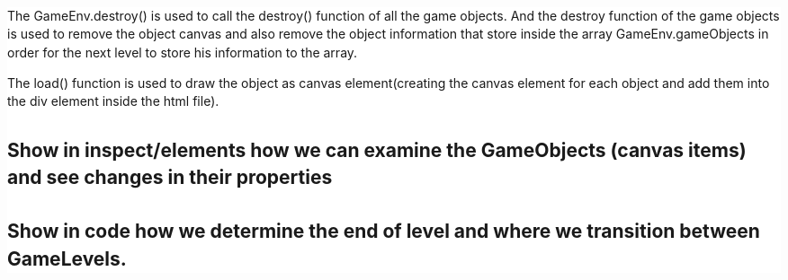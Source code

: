 The GameEnv.destroy() is used to call the destroy() function of all the game objects.
And the destroy function of the game objects is used to remove the object canvas and also remove the object information that store inside the array GameEnv.gameObjects in order for the next level to store his information to the array.

The load() function is used to draw the object as canvas element(creating the canvas element for each object and add them into the div element inside the html file).



## Show in inspect/elements how we can examine the GameObjects (canvas items) and see changes in their properties



## Show in code how we determine the end of level and where we transition between GameLevels.

